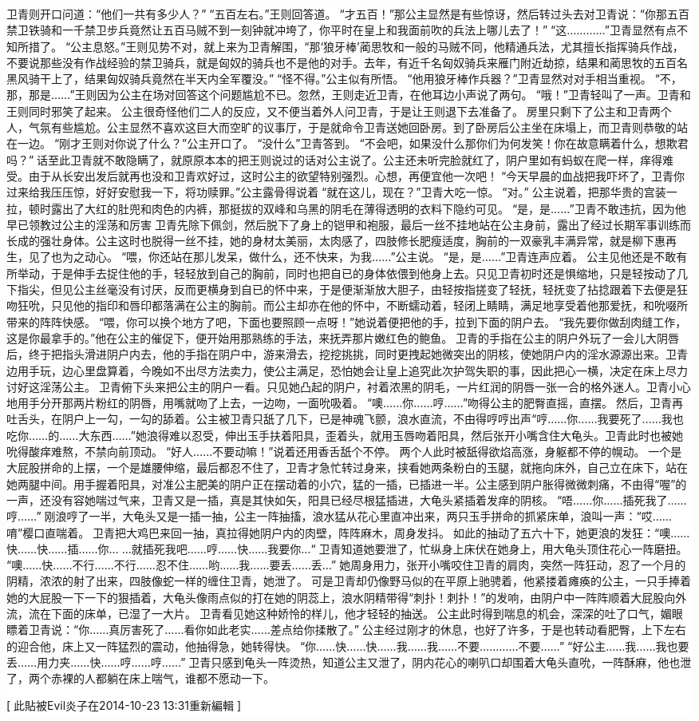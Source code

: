 卫青则开口问道：“他们一共有多少人？”
“五百左右。”王则回答道。
“才五百！”那公主显然是有些惊讶，然后转过头去对卫青说：“你那五百禁卫铁骑和一千禁卫步兵竟然让五百马贼不到一刻钟就冲垮了，你平时在皇上和我面前吹的兵法上哪儿去了！”
“这…………”卫青显然有点不知所措了。
“公主息怒。”王则见势不对，就上来为卫青解围，“那‘狼牙棒’蔺思牧和一般的马贼不同，他精通兵法，尤其擅长指挥骑兵作战，不要说那些没有作战经验的禁卫骑兵，就是匈奴的骑兵也不是他的对手。去年，有近千名匈奴骑兵来雁门附近劫掠，结果和蔺思牧的五百名黑风骑干上了，结果匈奴骑兵竟然在半天内全军覆没。”
“怪不得。”公主似有所悟。
“他用狼牙棒作兵器？”卫青显然对对手相当重视。
“不，那，那是……”王则因为公主在场对回答这个问题尴尬不已。忽然，王则走近卫青，在他耳边小声说了两句。
“哦！”卫青轻叫了一声。卫青和王则同时邪笑了起来。
公主很奇怪他们二人的反应，又不便当着外人问卫青，于是让王则退下去准备了。
房里只剩下了公主和卫青两个人，气氛有些尴尬。公主显然不喜欢这巨大而空旷的议事厅，于是就命令卫青送她回卧房。到了卧房后公主坐在床塌上，而卫青则恭敬的站在一边。
“刚才王则对你说了什么？”公主开口了。
“没什么”卫青答到。
“不会吧，如果没什么那你们为何发笑！你在故意瞒着什么，想欺君吗？”
话至此卫青就不敢隐瞒了，就原原本本的把王则说过的话对公主说了。公主还未听完脸就红了，阴户里如有蚂蚁在爬一样，痒得难受。由于从长安出发后就再也没和卫青欢好过，这时公主的欲望特别强烈。心想，再便宜他一次吧！
“今天早晨的血战把我吓坏了，卫青你过来给我压压惊，好好安慰我一下，将功赎罪。”公主露骨得说着
“就在这儿，现在？”卫青大吃一惊。
“对。”
公主说着，把那华贵的宫装一拉，顿时露出了大红的肚兜和肉色的内裤，那挺拔的双峰和乌黑的阴毛在薄得透明的衣料下隐约可见。
“是，是……”卫青不敢违抗，因为他早已领教过公主的淫荡和厉害
卫青先除下佩剑，然后脱下了身上的铠甲和袍服，最后一丝不挂地站在公主身前，露出了经过长期军事训练而长成的强壮身体。公主这时也脱得一丝不挂，她的身材太美丽，太肉感了，四肢修长肥瘦适度，胸前的一双豪乳丰满异常，就是柳下惠再生，见了也为之动心。
“喂，你还站在那儿发呆，做什么，还不快来，为我……”公主说。
“是，是……”卫青连声应着。
公主见他还是不敢有所举动，于是伸手去捉住他的手，轻轻放到自己的胸前，同时也把自已的身体依偎到他身上去。只见卫青初时还是惧缩地，只是轻按动了几下指尖，但见公主丝毫没有讨厌，反而更横身到自已的怀中来，于是便渐渐放大胆子，由轻按指搓变了轻抚，轻抚变了拈捻跟着下去便是狂吻狂吮，只见他的指印和唇印都落满在公主的胸前。而公主却亦在他的怀中，不断蠕动着，轻闭上睛睛，满足地享受着他那爱抚，和吮啜所带来的阵阵快感。
“喂，你可以换个地方了吧，下面也要照顾一点呀！”她说着便把他的手，拉到下面的阴户去。
“我先要你做刮肉缝工作，这是你最拿手的。”他在公主的催促下，便开始用那熟练的手法，来抚弄那片嫩红色的鲍鱼。
卫青的手指在公主的阴户外玩了一会儿大阴唇后，终于把指头滑进阴户内去，他的手指在阴户中，游来滑去，挖挖挑挑，同时更拽起她微突出的阴核，使她阴户内的淫水源源出来。卫青边用手玩，边心里盘算着，今晚如不出尽方法卖力，使公主满足，恐怕她会让皇上追究此次护驾失职的事，因此把心一横，决定在床上尽力讨好这淫荡公主。
卫青俯下头来把公主的阴户一看。只见她凸起的阴户，衬着浓黑的阴毛，一片红润的阴唇一张一合的格外迷人。卫青小心地用手分开那两片粉红的阴唇，用嘴就吻了上去，一边吻，一面吮吸着。
“噢……你……哼……”吻得公主的肥臀直摇，直摆。
然后，卫青再吐舌头，在阴户上一勾，一勾的舔着。公主被卫青只舐了几下，已是神魂飞颤，浪水直流，不由得哼哼出声“哼……你……我要死了……我也吃你……的……大东西……”她浪得难以忍受，伸出玉手扶着阳具，歪着头，就用玉唇吻着阳具，然后张开小嘴含住大龟头。卫青此时也被她吮得酸痒难熬，不禁向前顶动。
“好人……不要动嘛！”说着还用香舌舐个不停。
两个人此时被舐得欲焰高涨，身躯都不停的幌动。
一个是大屁股拼命的上摆，一个是雄腰伸缩，最后都忍不住了，卫青才急忙转过身来，挟看她两条粉白的玉腿，就拖向床外，自己立在床下，站在她两腿中间。用手握着阳具，对准公主肥美的阴户正在摆动着的小穴，猛的一插，已插进一半。公主感到阴户胀得微微刺痛，不由得“喔”的一声，还没有容她喘过气来，卫青又是一插，真是其快如矢，阳具已经尽根猛插进，大龟头紧插着发痒的阴核。
“唔……你……插死我了……哼……”
刚浪哼了一半，大龟头又是一插一抽，公主一阵抽搐，浪水猛从花心里直冲出来，两只玉手拼命的抓紧床单，浪叫一声：“哎……唷”樱口直喘着。
卫青把大鸡巴来回一抽，真拉得她阴户内的肉壁，阵阵麻木，周身发抖。
如此的抽动了五六十下，她更浪的发狂：“噢……快……快……插……你…
…就插死我吧……哼……快……我要你…“
卫青知道她要泄了，忙纵身上床伏在她身上，用大龟头顶住花心一阵磨扭。
“噢……快……不行……不行……忍不住……哟……我……要丢……丢…”
她周身用力，张开小嘴咬住卫青的肩肉，突然一阵狂动，忍了一个月的阴精，浓浓的射了出来，四肢像蛇一样的缠住卫青，她泄了。
可是卫青却仍像野马似的在平原上驰骋着，他紧搂着瘫痪的公主，一只手捧着她的大屁股一下一下的狠插着，大龟头像雨点似的打在她的阴蕊上，浪水阴精带得“刺扑！刺扑！”的发响，由阴户中一阵阵顺着大屁股向外流，流在下面的床单，已湿了一大片。
卫青看见她这种娇怜的样儿，他才轻轻的抽送。
公主此时得到喘息的机会，深深的吐了口气，媚眼瞟着卫青说：“你……真厉害死了……看你如此老实……差点给你揉散了。”
公主经过刚才的休息，也好了许多，于是也转动看肥臀，上下左右的迎合他，床上又一阵猛烈的震动，他抽得急，她转得快。
“你……快……快……我……我……不要…………不要……”
“好公主……我……我也要丢……用力夹……快……哼……哼……”
卫青只感到龟头一阵烫热，知道公主又泄了，阴内花心的喇叭口却围着大龟头直吮，一阵酥麻，他也泄了，两个赤裸的人都躺在床上喘气，谁都不愿动一下。


[ 此貼被Evil炎子在2014-10-23 13:31重新編輯 ]